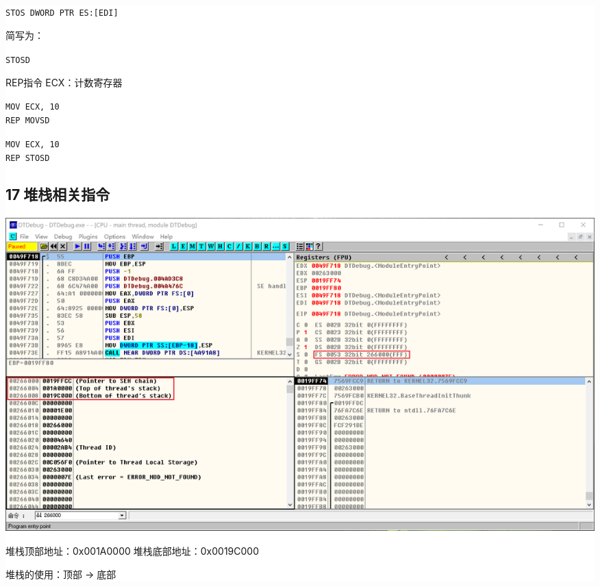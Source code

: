    ```
   STOS DWORD PTR ES:[EDI]
   ```

   简写为：
   ```
   STOSD
   ```



REP指令
ECX：计数寄存器

```
MOV ECX, 10
REP MOVSD
```

```
MOV ECX, 10
REP STOSD
```



## 17 堆栈相关指令

![](images/image-20240116221848070.png)

堆栈顶部地址：0x001A0000
堆栈底部地址：0x0019C000

堆栈的使用：顶部 → 底部
